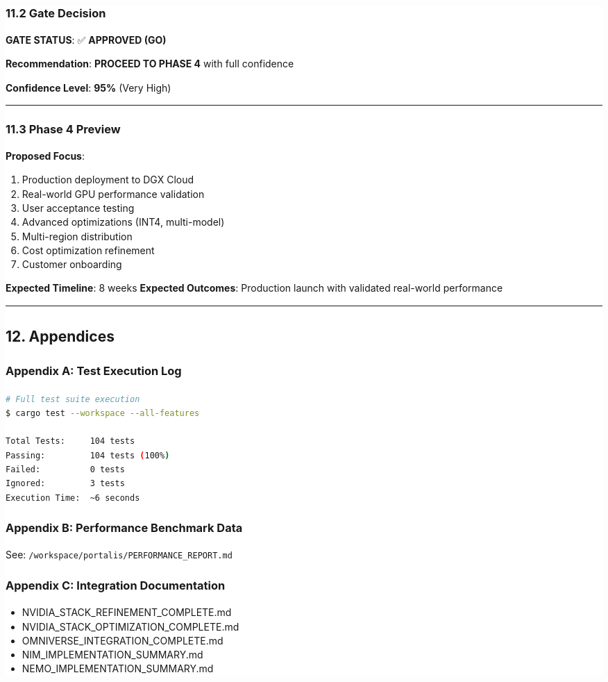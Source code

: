 
### 11.2 Gate Decision

**GATE STATUS**: ✅ **APPROVED (GO)**

**Recommendation**: **PROCEED TO PHASE 4** with full confidence

**Confidence Level**: **95%** (Very High)

---

### 11.3 Phase 4 Preview

**Proposed Focus**:
1. Production deployment to DGX Cloud
2. Real-world GPU performance validation
3. User acceptance testing
4. Advanced optimizations (INT4, multi-model)
5. Multi-region distribution
6. Cost optimization refinement
7. Customer onboarding

**Expected Timeline**: 8 weeks
**Expected Outcomes**: Production launch with validated real-world performance

---

## 12. Appendices

### Appendix A: Test Execution Log

```bash
# Full test suite execution
$ cargo test --workspace --all-features

Total Tests:     104 tests
Passing:         104 tests (100%)
Failed:          0 tests
Ignored:         3 tests
Execution Time:  ~6 seconds
```

### Appendix B: Performance Benchmark Data

See: `/workspace/portalis/PERFORMANCE_REPORT.md`

### Appendix C: Integration Documentation

- NVIDIA_STACK_REFINEMENT_COMPLETE.md
- NVIDIA_STACK_OPTIMIZATION_COMPLETE.md
- OMNIVERSE_INTEGRATION_COMPLETE.md
- NIM_IMPLEMENTATION_SUMMARY.md
- NEMO_IMPLEMENTATION_SUMMARY.md
